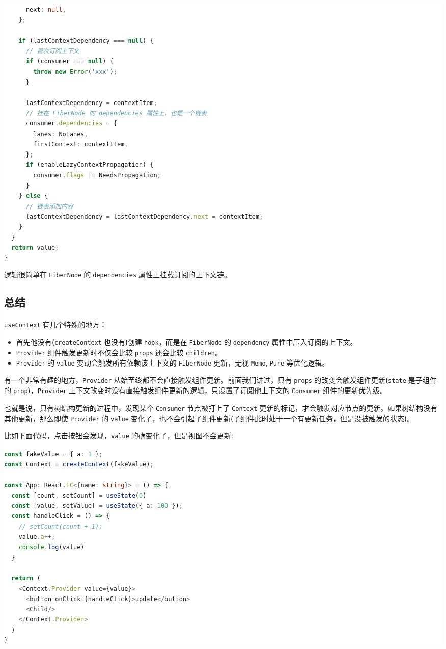 ```ts
      next: null,
    };

    if (lastContextDependency === null) {
      // 首次订阅上下文
      if (consumer === null) {
        throw new Error('xxx');
      }

      lastContextDependency = contextItem;
      // 挂在 FiberNode 的 dependencies 属性上，也是一个链表
      consumer.dependencies = {
        lanes: NoLanes,
        firstContext: contextItem,
      };
      if (enableLazyContextPropagation) {
        consumer.flags |= NeedsPropagation;
      }
    } else {
      // 链表添加内容
      lastContextDependency = lastContextDependency.next = contextItem;
    }
  }
  return value;
}
```

逻辑很简单在 `FiberNode` 的 `dependencies` 属性上挂载订阅的上下文链。


## 总结

`useContext` 有几个特殊的地方：
- 首先他没有(`createContext` 也没有)创建 `hook`，而是在 `FiberNode` 的 `dependency` 属性中压入订阅的上下文。
- `Provider` 组件触发更新时不仅会比较 `props` 还会比较 `children`。
- `Provider` 的 `value` 变动会触发所有依赖该上下文的 `FiberNode` 更新，无视 `Memo`, `Pure` 等优化逻辑。

有一个非常有趣的地方，`Provider` 从始至终都不会直接触发组件更新。前面我们讲过，只有 `props` 的改变会触发组件更新(`state` 是子组件的 `prop`)，`Provider` 上下文改变时没有直接触发组件更新的逻辑，只设置了订阅他上下文的 `Consumer` 组件的更新优先级。

也就是说，只有树结构更新的过程中，发现某个 `Consumer` 节点被打上了 `Context` 更新的标记，才会触发对应节点的更新。如果树结构没有其他更新，那么即使 `Provider` 的 `value` 变化了，也不会引起子组件更新(子组件此时处于一个有更新任务，但是没被触发的状态)。

比如下面代码，点击按钮会发现，`value` 的确变化了，但是视图不会更新:

```ts
const fakeValue = { a: 1 };
const Context = createContext(fakeValue);

const App: React.FC<{name: string}> = () => {
  const [count, setCount] = useState(0)
  const [value, setValue] = useState({ a: 100 });
  const handleClick = () => {
    // setCount(count + 1);
    value.a++;
    console.log(value)
  }

  return (
    <Context.Provider value={value}>
      <button onClick={handleClick}>update</button>
      <Child/>
    </Context.Provider>
  )
}

```